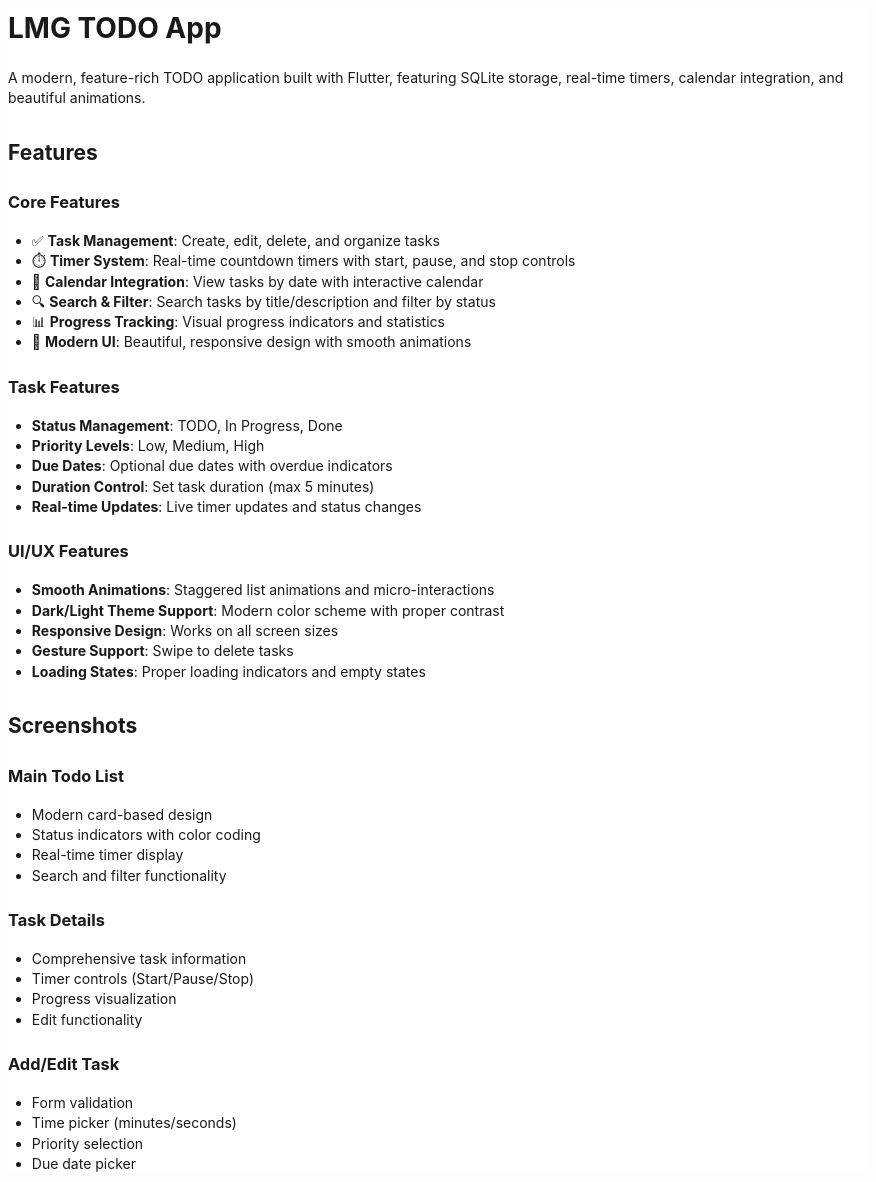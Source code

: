 # LMG TODO App

A modern, feature-rich TODO application built with Flutter, featuring SQLite storage, real-time timers, calendar integration, and beautiful animations.

## Features

### Core Features
- ✅ **Task Management**: Create, edit, delete, and organize tasks
- ⏱️ **Timer System**: Real-time countdown timers with start, pause, and stop controls
- 📅 **Calendar Integration**: View tasks by date with interactive calendar
- 🔍 **Search & Filter**: Search tasks by title/description and filter by status
- 📊 **Progress Tracking**: Visual progress indicators and statistics
- 🎨 **Modern UI**: Beautiful, responsive design with smooth animations

### Task Features
- **Status Management**: TODO, In Progress, Done
- **Priority Levels**: Low, Medium, High
- **Due Dates**: Optional due dates with overdue indicators
- **Duration Control**: Set task duration (max 5 minutes)
- **Real-time Updates**: Live timer updates and status changes

### UI/UX Features
- **Smooth Animations**: Staggered list animations and micro-interactions
- **Dark/Light Theme Support**: Modern color scheme with proper contrast
- **Responsive Design**: Works on all screen sizes
- **Gesture Support**: Swipe to delete tasks
- **Loading States**: Proper loading indicators and empty states

## Screenshots

### Main Todo List
- Modern card-based design
- Status indicators with color coding
- Real-time timer display
- Search and filter functionality

### Task Details
- Comprehensive task information
- Timer controls (Start/Pause/Stop)
- Progress visualization
- Edit functionality

### Add/Edit Task
- Form validation
- Time picker (minutes/seconds)
- Priority selection
- Due date picker
